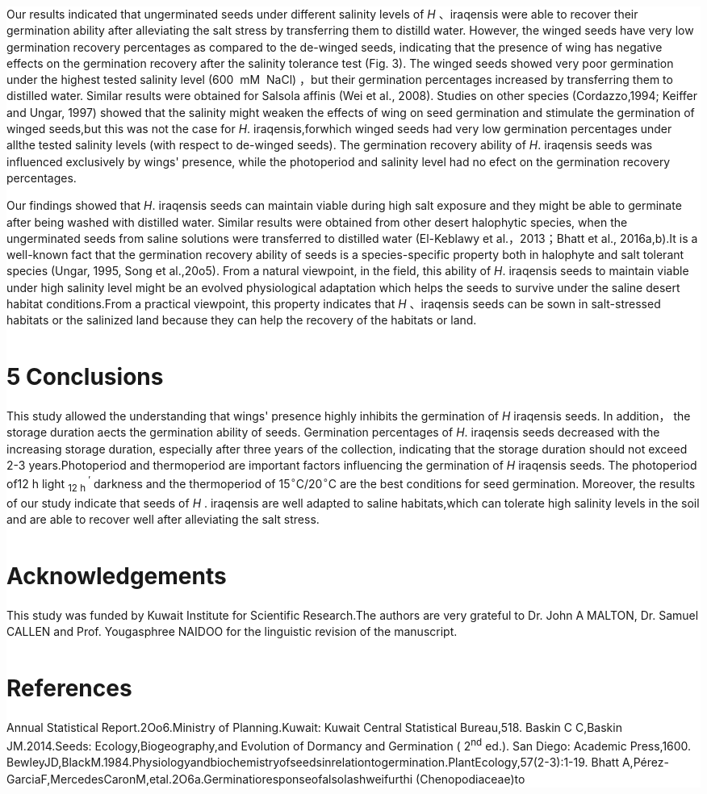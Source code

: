 Our results indicated that ungerminated seeds under different salinity levels of $H$ 、iraqensis were able to recover their germination ability after alleviating the salt stress by transferring them to distilld water. However, the winged seeds have very low germination recovery percentages as compared to the de-winged seeds, indicating that the presence of wing has negative effects on the germination recovery after the salinity tolerance test (Fig. 3). The winged seeds showed very poor germination under the highest tested salinity level $( 6 0 0 ~ \mathrm { \ m M ~ \ N a C l } )$ ，but their germination percentages increased by transferring them to distilled water. Similar results were obtained for Salsola affinis (Wei et al., 2008). Studies on other species (Cordazzo,1994; Keiffer and Ungar, 1997) showed that the salinity might weaken the effects of wing on seed germination and stimulate the germination of winged seeds,but this was not the case for $H .$ iraqensis,forwhich winged seeds had very low germination percentages under allthe tested salinity levels (with respect to de-winged seeds). The germination recovery ability of $H .$ iraqensis seeds was influenced exclusively by wings' presence, while the photoperiod and salinity level had no efect on the germination recovery percentages.

Our findings showed that $H .$ iraqensis seeds can maintain viable during high salt exposure and they might be able to germinate after being washed with distilled water. Similar results were obtained from other desert halophytic species, when the ungerminated seeds from saline solutions were transferred to distilled water (El-Keblawy et al.，2013；Bhatt et al., 2016a,b).It is a well-known fact that the germination recovery ability of seeds is a species-specific property both in halophyte and salt tolerant species (Ungar, 1995, Song et al.,20o5). From a natural viewpoint, in the field, this ability of $H .$ iraqensis seeds to maintain viable under high salinity level might be an evolved physiological adaptation which helps the seeds to survive under the saline desert habitat conditions.From a practical viewpoint, this property indicates that $H$ 、iraqensis seeds can be sown in salt-stressed habitats or the salinized land because they can help the recovery of the habitats or land.

# 5 Conclusions

This study allowed the understanding that wings' presence highly inhibits the germination of $H$ iraqensis seeds. In addition， the storage duration aects the germination ability of seeds. Germination percentages of $H .$ iraqensis seeds decreased with the increasing storage duration, especially after three years of the collection, indicating that the storage duration should not exceed 2-3 years.Photoperiod and thermoperiod are important factors influencing the germination of $H$ iraqensis seeds. The photoperiod of12 h light $^ { \prime } _ { 1 2 \mathrm { ~ h ~ } }$ darkness and the thermoperiod of $1 5 ^ { \circ } \mathrm { C } / 2 0 ^ { \circ } \mathrm { C }$ are the best conditions for seed germination. Moreover, the results of our study indicate that seeds of $H$ . iraqensis are well adapted to saline habitats,which can tolerate high salinity levels in the soil and are able to recover well after alleviating the salt stress.

# Acknowledgements

This study was funded by Kuwait Institute for Scientific Research.The authors are very grateful to Dr. John A MALTON, Dr. Samuel CALLEN and Prof. Yougasphree NAIDOO for the linguistic revision of the manuscript.

# References

Annual Statistical Report.2Oo6.Ministry of Planning.Kuwait: Kuwait Central Statistical Bureau,518. Baskin C C,Baskin JM.2014.Seeds: Ecology,Biogeography,and Evolution of Dormancy and Germination ( $2 ^ { \mathrm { n d } }$ ed.). San Diego: Academic Press,1600. BewleyJD,BlackM.1984.Physiologyandbiochemistryofseedsinrelationtogermination.PlantEcology,57(2-3):1-19. Bhatt A,Pérez-GarciaF,MercedesCaronM,etal.2O6a.Germinatioresponseofalsolashweifurthi (Chenopodiaceae)to
